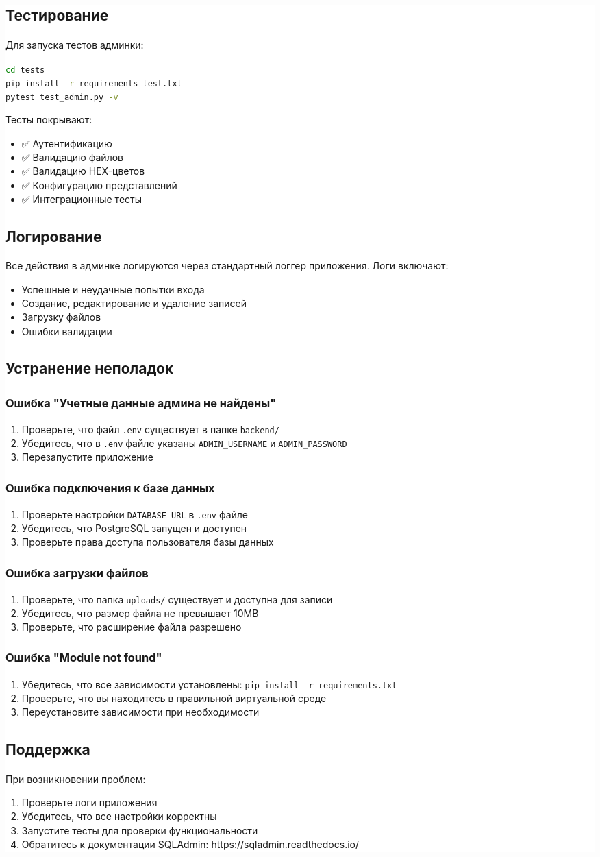 ## Тестирование

Для запуска тестов админки:

```bash
cd tests
pip install -r requirements-test.txt
pytest test_admin.py -v
```

Тесты покрывают:
- ✅ Аутентификацию
- ✅ Валидацию файлов
- ✅ Валидацию HEX-цветов
- ✅ Конфигурацию представлений
- ✅ Интеграционные тесты

## Логирование

Все действия в админке логируются через стандартный логгер приложения. Логи включают:
- Успешные и неудачные попытки входа
- Создание, редактирование и удаление записей
- Загрузку файлов
- Ошибки валидации

## Устранение неполадок

### Ошибка "Учетные данные админа не найдены"

1. Проверьте, что файл `.env` существует в папке `backend/`
2. Убедитесь, что в `.env` файле указаны `ADMIN_USERNAME` и `ADMIN_PASSWORD`
3. Перезапустите приложение

### Ошибка подключения к базе данных

1. Проверьте настройки `DATABASE_URL` в `.env` файле
2. Убедитесь, что PostgreSQL запущен и доступен
3. Проверьте права доступа пользователя базы данных

### Ошибка загрузки файлов

1. Проверьте, что папка `uploads/` существует и доступна для записи
2. Убедитесь, что размер файла не превышает 10MB
3. Проверьте, что расширение файла разрешено

### Ошибка "Module not found"

1. Убедитесь, что все зависимости установлены: `pip install -r requirements.txt`
2. Проверьте, что вы находитесь в правильной виртуальной среде
3. Переустановите зависимости при необходимости

## Поддержка

При возникновении проблем:
1. Проверьте логи приложения
2. Убедитесь, что все настройки корректны
3. Запустите тесты для проверки функциональности
4. Обратитесь к документации SQLAdmin: https://sqladmin.readthedocs.io/
